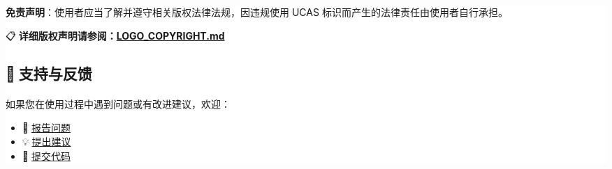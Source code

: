 **免责声明**：使用者应当了解并遵守相关版权法律法规，因违规使用 UCAS 标识而产生的法律责任由使用者自行承担。

📋 **详细版权声明请参阅：[LOGO_COPYRIGHT.md](LOGO_COPYRIGHT.md)**

## 💬 支持与反馈

如果您在使用过程中遇到问题或有改进建议，欢迎：

- 🐛 [报告问题](https://github.com/WayneXuCN/modern-ucas-thesis/issues)
- 💡 [提出建议](https://github.com/WayneXuCN/modern-ucas-thesis/discussions)
- 🔧 [提交代码](https://github.com/WayneXuCN/modern-ucas-thesis/pulls)
